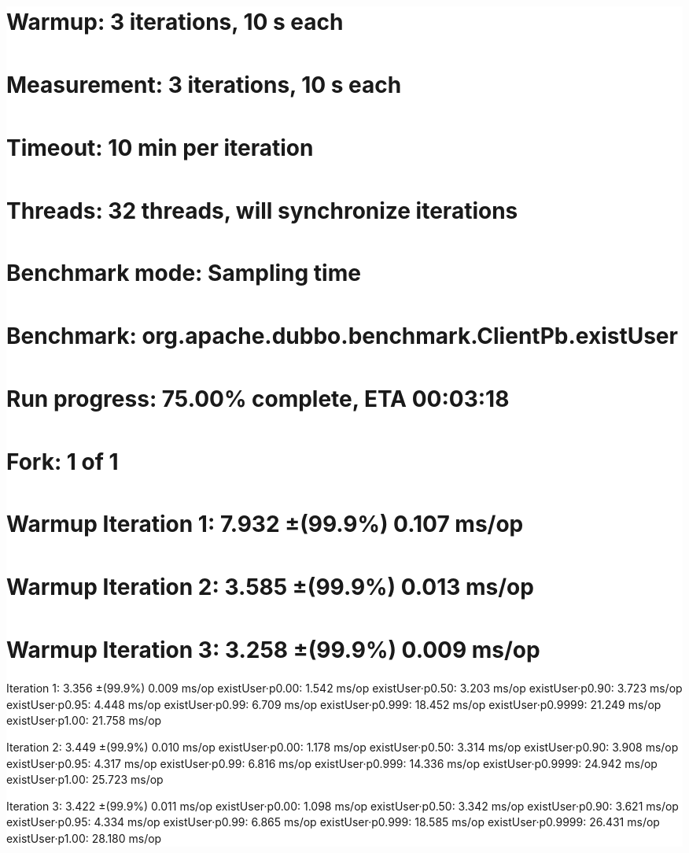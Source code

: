 # Warmup: 3 iterations, 10 s each
# Measurement: 3 iterations, 10 s each
# Timeout: 10 min per iteration
# Threads: 32 threads, will synchronize iterations
# Benchmark mode: Sampling time
# Benchmark: org.apache.dubbo.benchmark.ClientPb.existUser

# Run progress: 75.00% complete, ETA 00:03:18
# Fork: 1 of 1
# Warmup Iteration   1: 7.932 ±(99.9%) 0.107 ms/op
# Warmup Iteration   2: 3.585 ±(99.9%) 0.013 ms/op
# Warmup Iteration   3: 3.258 ±(99.9%) 0.009 ms/op
Iteration   1: 3.356 ±(99.9%) 0.009 ms/op
                 existUser·p0.00:   1.542 ms/op
                 existUser·p0.50:   3.203 ms/op
                 existUser·p0.90:   3.723 ms/op
                 existUser·p0.95:   4.448 ms/op
                 existUser·p0.99:   6.709 ms/op
                 existUser·p0.999:  18.452 ms/op
                 existUser·p0.9999: 21.249 ms/op
                 existUser·p1.00:   21.758 ms/op

Iteration   2: 3.449 ±(99.9%) 0.010 ms/op
                 existUser·p0.00:   1.178 ms/op
                 existUser·p0.50:   3.314 ms/op
                 existUser·p0.90:   3.908 ms/op
                 existUser·p0.95:   4.317 ms/op
                 existUser·p0.99:   6.816 ms/op
                 existUser·p0.999:  14.336 ms/op
                 existUser·p0.9999: 24.942 ms/op
                 existUser·p1.00:   25.723 ms/op

Iteration   3: 3.422 ±(99.9%) 0.011 ms/op
                 existUser·p0.00:   1.098 ms/op
                 existUser·p0.50:   3.342 ms/op
                 existUser·p0.90:   3.621 ms/op
                 existUser·p0.95:   4.334 ms/op
                 existUser·p0.99:   6.865 ms/op
                 existUser·p0.999:  18.585 ms/op
                 existUser·p0.9999: 26.431 ms/op
                 existUser·p1.00:   28.180 ms/op
